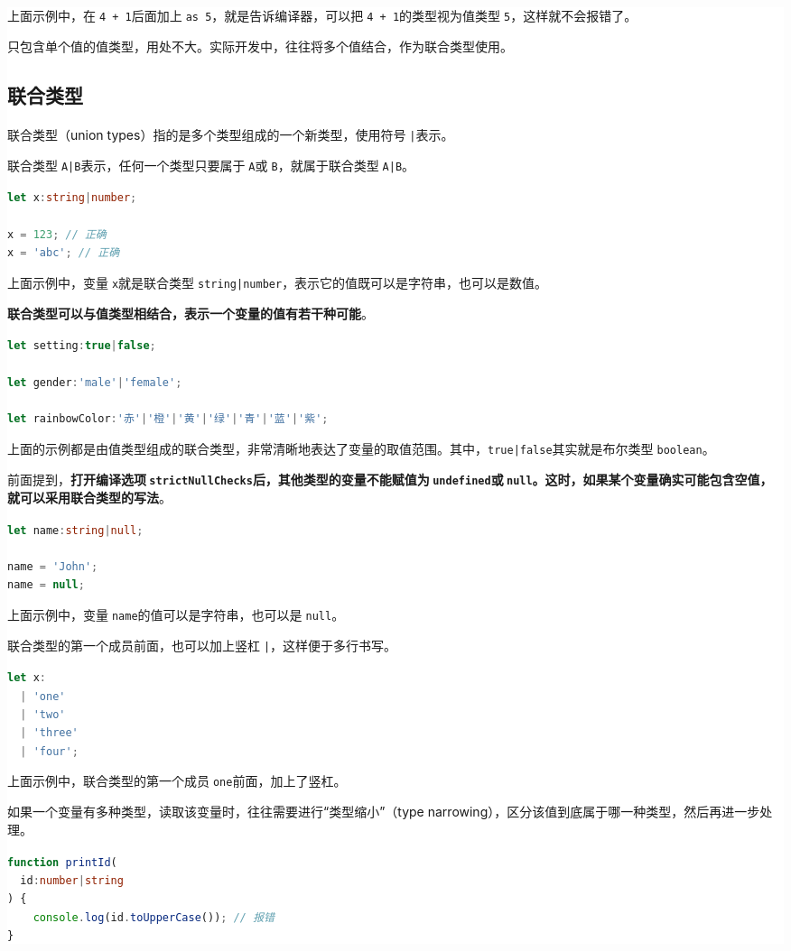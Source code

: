 上面示例中，在 `4 + 1`后面加上 `as 5`，就是告诉编译器，可以把 `4 + 1`的类型视为值类型 `5`，这样就不会报错了。

只包含单个值的值类型，用处不大。实际开发中，往往将多个值结合，作为联合类型使用。

## 联合类型

联合类型（union types）指的是多个类型组成的一个新类型，使用符号 `|`表示。

联合类型 `A|B`表示，任何一个类型只要属于 `A`或 `B`，就属于联合类型 `A|B`。

```typescript
let x:string|number;

x = 123; // 正确
x = 'abc'; // 正确
```

上面示例中，变量 `x`就是联合类型 `string|number`，表示它的值既可以是字符串，也可以是数值。

**联合类型可以与值类型相结合，表示一个变量的值有若干种可能**。

```typescript
let setting:true|false;

let gender:'male'|'female';

let rainbowColor:'赤'|'橙'|'黄'|'绿'|'青'|'蓝'|'紫';
```

上面的示例都是由值类型组成的联合类型，非常清晰地表达了变量的取值范围。其中，`true|false`其实就是布尔类型 `boolean`。

前面提到，**打开编译选项 `strictNullChecks`后，其他类型的变量不能赋值为 `undefined`或 `null`。这时，如果某个变量确实可能包含空值，就可以采用联合类型的写法**。

```typescript
let name:string|null;

name = 'John';
name = null;
```

上面示例中，变量 `name`的值可以是字符串，也可以是 `null`。

联合类型的第一个成员前面，也可以加上竖杠 `|`，这样便于多行书写。

```typescript
let x:
  | 'one'
  | 'two'
  | 'three'
  | 'four';
```

上面示例中，联合类型的第一个成员 `one`前面，加上了竖杠。

如果一个变量有多种类型，读取该变量时，往往需要进行“类型缩小”（type narrowing），区分该值到底属于哪一种类型，然后再进一步处理。

```typescript
function printId(
  id:number|string
) {
    console.log(id.toUpperCase()); // 报错
}
```
